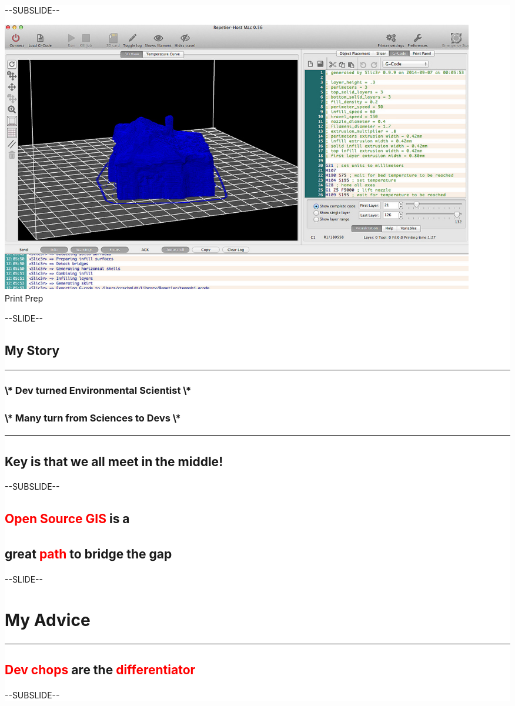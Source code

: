 --SUBSLIDE--

<img style="max-height: 450px;" src="images/chris_building_preprint.jpg">
<br>
Print Prep


--SLIDE--

<h2>My Story</h2>
<hr>
<h3>\* Dev turned Environmental Scientist \*</h3>
<h3>\* Many turn from Sciences to Devs \*</h3>
<hr>
<h2>Key is that we all meet in the middle!</h2>

--SUBSLIDE--

<h2><span style="color:#ff0000;">Open Source GIS</span> is a</h2>
<h2>great <span style="color:#ff0000;">path</span> to bridge the gap</h2>


--SLIDE--

<h1>My Advice</h1>
<hr>
<h2><span style="color:#ff0000;">Dev chops</span> are the <span style="color:#ff0000;">differentiator</span></h2>

--SUBSLIDE--
